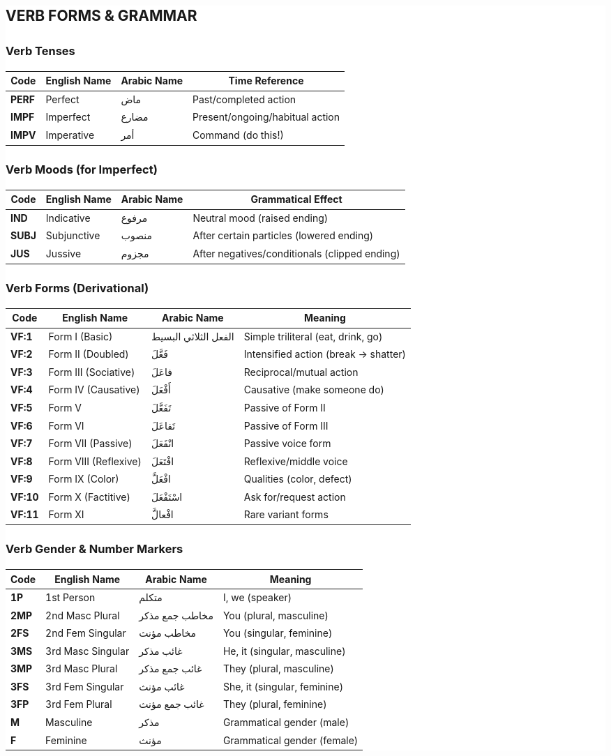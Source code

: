 ## VERB FORMS & GRAMMAR

### Verb Tenses
| Code | English Name | Arabic Name | Time Reference |
|------|--------------|-------------|-----------------|
| **PERF** | Perfect | ماض | Past/completed action |
| **IMPF** | Imperfect | مضارع | Present/ongoing/habitual action |
| **IMPV** | Imperative | أمر | Command (do this!) |

### Verb Moods (for Imperfect)
| Code | English Name | Arabic Name | Grammatical Effect |
|------|--------------|-------------|-------------------|
| **IND** | Indicative | مرفوع | Neutral mood (raised ending) |
| **SUBJ** | Subjunctive | منصوب | After certain particles (lowered ending) |
| **JUS** | Jussive | مجزوم | After negatives/conditionals (clipped ending) |

### Verb Forms (Derivational)
| Code | English Name | Arabic Name | Meaning |
|------|--------------|-------------|---------|
| **VF:1** | Form I (Basic) | الفعل الثلاثي البسيط | Simple triliteral (eat, drink, go) |
| **VF:2** | Form II (Doubled) | فَعَّلَ | Intensified action (break → shatter) |
| **VF:3** | Form III (Sociative) | فاعَلَ | Reciprocal/mutual action |
| **VF:4** | Form IV (Causative) | أَفْعَلَ | Causative (make someone do) |
| **VF:5** | Form V | تَفَعَّلَ | Passive of Form II |
| **VF:6** | Form VI | تَفاعَلَ | Passive of Form III |
| **VF:7** | Form VII (Passive) | انْفَعَلَ | Passive voice form |
| **VF:8** | Form VIII (Reflexive) | افْتَعَلَ | Reflexive/middle voice |
| **VF:9** | Form IX (Color) | افْعَلَّ | Qualities (color, defect) |
| **VF:10** | Form X (Factitive) | اسْتَفْعَلَ | Ask for/request action |
| **VF:11** | Form XI | افْعالَّ | Rare variant forms |

### Verb Gender & Number Markers
| Code | English Name | Arabic Name | Meaning |
|------|--------------|-------------|---------|
| **1P** | 1st Person | متكلم | I, we (speaker) |
| **2MP** | 2nd Masc Plural | مخاطب جمع مذكر | You (plural, masculine) |
| **2FS** | 2nd Fem Singular | مخاطب مؤنث | You (singular, feminine) |
| **3MS** | 3rd Masc Singular | غائب مذكر | He, it (singular, masculine) |
| **3MP** | 3rd Masc Plural | غائب جمع مذكر | They (plural, masculine) |
| **3FS** | 3rd Fem Singular | غائب مؤنث | She, it (singular, feminine) |
| **3FP** | 3rd Fem Plural | غائب جمع مؤنث | They (plural, feminine) |
| **M** | Masculine | مذكر | Grammatical gender (male) |
| **F** | Feminine | مؤنث | Grammatical gender (female) |